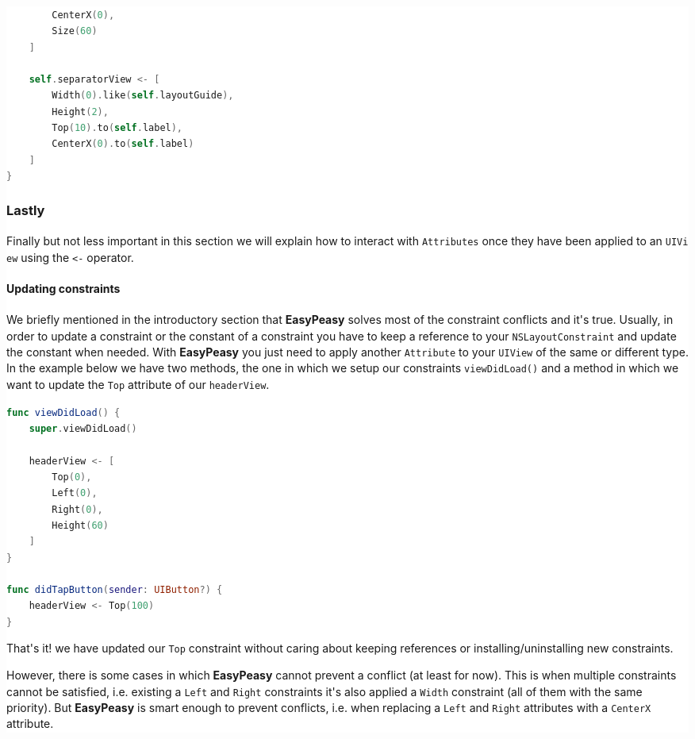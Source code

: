 ```swift
		CenterX(0),
		Size(60)
	]

	self.separatorView <- [
		Width(0).like(self.layoutGuide),
		Height(2),
		Top(10).to(self.label),
		CenterX(0).to(self.label)
	]
}
```

### Lastly
Finally but not less important in this section we will explain how to interact
with `Attributes` once they have been applied to an `UIView` using the `<-`
operator.

#### Updating constraints
We briefly mentioned in the introductory section that **EasyPeasy** solves most
of the constraint conflicts and it's true. Usually, in order to update a constraint
or the constant of a constraint you have to keep a reference to your
`NSLayoutConstraint` and update the constant when needed. With **EasyPeasy** you
just need to apply another `Attribute` to your `UIView` of the same or different
type. In the example below we have two methods, the one in which we setup our
constraints `viewDidLoad()` and a method in which we want to update the `Top`
attribute of our `headerView`.
```swift
func viewDidLoad() {
	super.viewDidLoad()

	headerView <- [
		Top(0),
		Left(0),
		Right(0),
		Height(60)
	]
}

func didTapButton(sender: UIButton?) {
	headerView <- Top(100)
}
```
That's it! we have updated our `Top` constraint without caring about keeping
references or installing/uninstalling new constraints.

However, there is some cases in which **EasyPeasy** cannot prevent a conflict (at
least for now). This is when multiple constraints cannot be satisfied, i.e. existing
a `Left` and `Right` constraints it's also applied a `Width` constraint (all of them
with the same priority). But **EasyPeasy** is smart enough to prevent conflicts,
i.e. when replacing a `Left` and `Right` attributes with a `CenterX` attribute.
